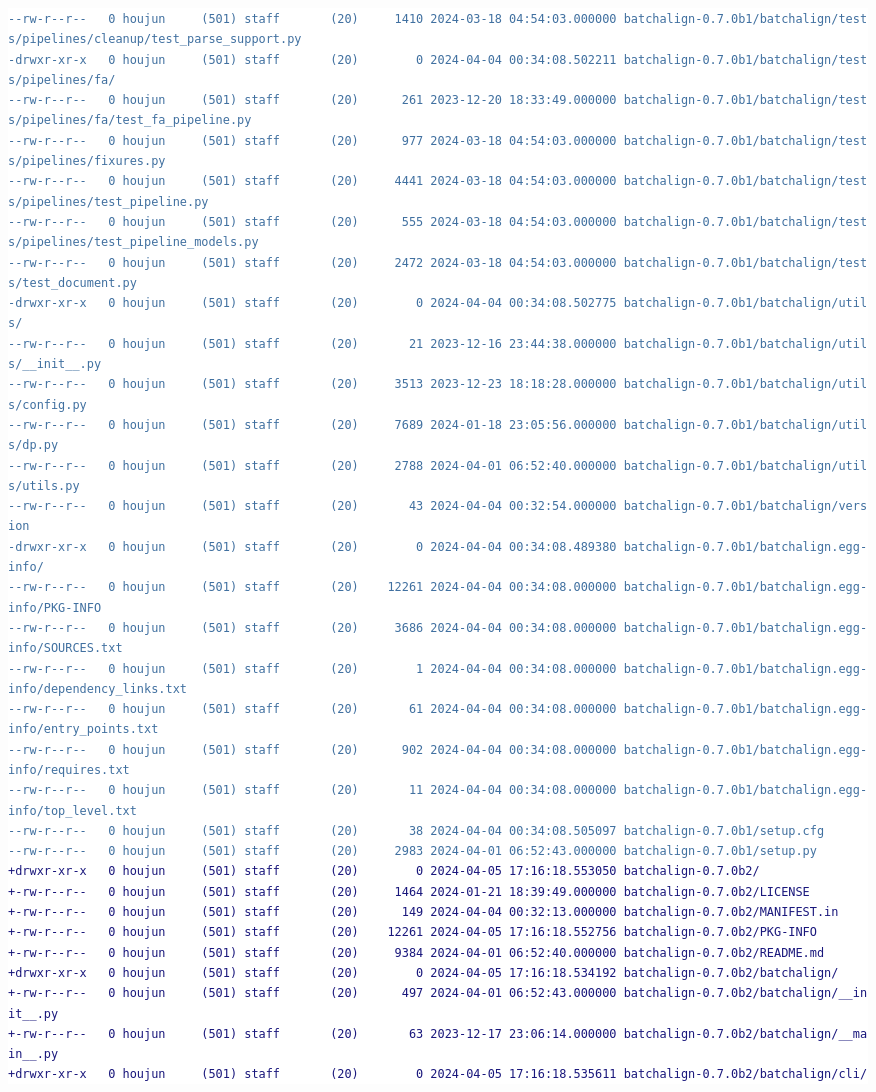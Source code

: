 ```diff
--rw-r--r--   0 houjun     (501) staff       (20)     1410 2024-03-18 04:54:03.000000 batchalign-0.7.0b1/batchalign/tests/pipelines/cleanup/test_parse_support.py
-drwxr-xr-x   0 houjun     (501) staff       (20)        0 2024-04-04 00:34:08.502211 batchalign-0.7.0b1/batchalign/tests/pipelines/fa/
--rw-r--r--   0 houjun     (501) staff       (20)      261 2023-12-20 18:33:49.000000 batchalign-0.7.0b1/batchalign/tests/pipelines/fa/test_fa_pipeline.py
--rw-r--r--   0 houjun     (501) staff       (20)      977 2024-03-18 04:54:03.000000 batchalign-0.7.0b1/batchalign/tests/pipelines/fixures.py
--rw-r--r--   0 houjun     (501) staff       (20)     4441 2024-03-18 04:54:03.000000 batchalign-0.7.0b1/batchalign/tests/pipelines/test_pipeline.py
--rw-r--r--   0 houjun     (501) staff       (20)      555 2024-03-18 04:54:03.000000 batchalign-0.7.0b1/batchalign/tests/pipelines/test_pipeline_models.py
--rw-r--r--   0 houjun     (501) staff       (20)     2472 2024-03-18 04:54:03.000000 batchalign-0.7.0b1/batchalign/tests/test_document.py
-drwxr-xr-x   0 houjun     (501) staff       (20)        0 2024-04-04 00:34:08.502775 batchalign-0.7.0b1/batchalign/utils/
--rw-r--r--   0 houjun     (501) staff       (20)       21 2023-12-16 23:44:38.000000 batchalign-0.7.0b1/batchalign/utils/__init__.py
--rw-r--r--   0 houjun     (501) staff       (20)     3513 2023-12-23 18:18:28.000000 batchalign-0.7.0b1/batchalign/utils/config.py
--rw-r--r--   0 houjun     (501) staff       (20)     7689 2024-01-18 23:05:56.000000 batchalign-0.7.0b1/batchalign/utils/dp.py
--rw-r--r--   0 houjun     (501) staff       (20)     2788 2024-04-01 06:52:40.000000 batchalign-0.7.0b1/batchalign/utils/utils.py
--rw-r--r--   0 houjun     (501) staff       (20)       43 2024-04-04 00:32:54.000000 batchalign-0.7.0b1/batchalign/version
-drwxr-xr-x   0 houjun     (501) staff       (20)        0 2024-04-04 00:34:08.489380 batchalign-0.7.0b1/batchalign.egg-info/
--rw-r--r--   0 houjun     (501) staff       (20)    12261 2024-04-04 00:34:08.000000 batchalign-0.7.0b1/batchalign.egg-info/PKG-INFO
--rw-r--r--   0 houjun     (501) staff       (20)     3686 2024-04-04 00:34:08.000000 batchalign-0.7.0b1/batchalign.egg-info/SOURCES.txt
--rw-r--r--   0 houjun     (501) staff       (20)        1 2024-04-04 00:34:08.000000 batchalign-0.7.0b1/batchalign.egg-info/dependency_links.txt
--rw-r--r--   0 houjun     (501) staff       (20)       61 2024-04-04 00:34:08.000000 batchalign-0.7.0b1/batchalign.egg-info/entry_points.txt
--rw-r--r--   0 houjun     (501) staff       (20)      902 2024-04-04 00:34:08.000000 batchalign-0.7.0b1/batchalign.egg-info/requires.txt
--rw-r--r--   0 houjun     (501) staff       (20)       11 2024-04-04 00:34:08.000000 batchalign-0.7.0b1/batchalign.egg-info/top_level.txt
--rw-r--r--   0 houjun     (501) staff       (20)       38 2024-04-04 00:34:08.505097 batchalign-0.7.0b1/setup.cfg
--rw-r--r--   0 houjun     (501) staff       (20)     2983 2024-04-01 06:52:43.000000 batchalign-0.7.0b1/setup.py
+drwxr-xr-x   0 houjun     (501) staff       (20)        0 2024-04-05 17:16:18.553050 batchalign-0.7.0b2/
+-rw-r--r--   0 houjun     (501) staff       (20)     1464 2024-01-21 18:39:49.000000 batchalign-0.7.0b2/LICENSE
+-rw-r--r--   0 houjun     (501) staff       (20)      149 2024-04-04 00:32:13.000000 batchalign-0.7.0b2/MANIFEST.in
+-rw-r--r--   0 houjun     (501) staff       (20)    12261 2024-04-05 17:16:18.552756 batchalign-0.7.0b2/PKG-INFO
+-rw-r--r--   0 houjun     (501) staff       (20)     9384 2024-04-01 06:52:40.000000 batchalign-0.7.0b2/README.md
+drwxr-xr-x   0 houjun     (501) staff       (20)        0 2024-04-05 17:16:18.534192 batchalign-0.7.0b2/batchalign/
+-rw-r--r--   0 houjun     (501) staff       (20)      497 2024-04-01 06:52:43.000000 batchalign-0.7.0b2/batchalign/__init__.py
+-rw-r--r--   0 houjun     (501) staff       (20)       63 2023-12-17 23:06:14.000000 batchalign-0.7.0b2/batchalign/__main__.py
+drwxr-xr-x   0 houjun     (501) staff       (20)        0 2024-04-05 17:16:18.535611 batchalign-0.7.0b2/batchalign/cli/
```